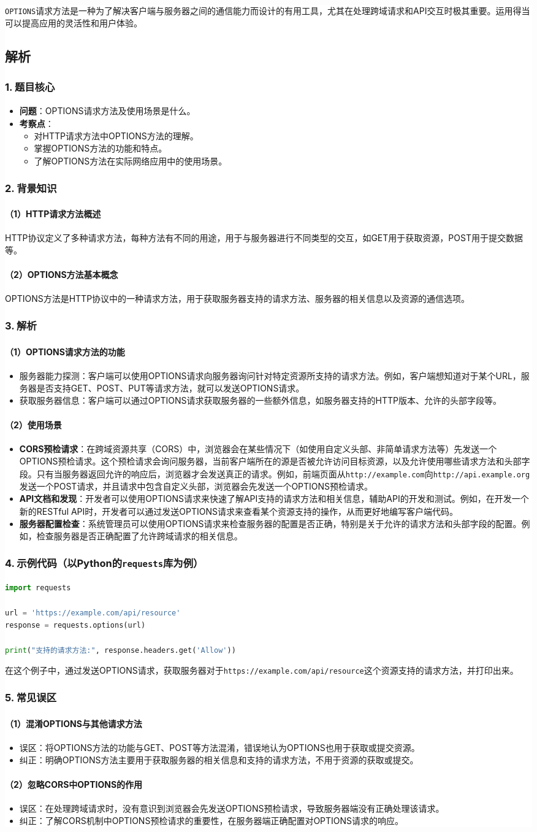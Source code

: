 `OPTIONS`请求方法是一种为了解决客户端与服务器之间的通信能力而设计的有用工具，尤其在处理跨域请求和API交互时极其重要。运用得当可以提高应用的灵活性和用户体验。

## 解析

### 1. 题目核心
- **问题**：OPTIONS请求方法及使用场景是什么。
- **考察点**：
  - 对HTTP请求方法中OPTIONS方法的理解。
  - 掌握OPTIONS方法的功能和特点。
  - 了解OPTIONS方法在实际网络应用中的使用场景。

### 2. 背景知识
#### （1）HTTP请求方法概述
HTTP协议定义了多种请求方法，每种方法有不同的用途，用于与服务器进行不同类型的交互，如GET用于获取资源，POST用于提交数据等。

#### （2）OPTIONS方法基本概念
OPTIONS方法是HTTP协议中的一种请求方法，用于获取服务器支持的请求方法、服务器的相关信息以及资源的通信选项。

### 3. 解析
#### （1）OPTIONS请求方法的功能
- 服务器能力探测：客户端可以使用OPTIONS请求向服务器询问针对特定资源所支持的请求方法。例如，客户端想知道对于某个URL，服务器是否支持GET、POST、PUT等请求方法，就可以发送OPTIONS请求。
- 获取服务器信息：客户端可以通过OPTIONS请求获取服务器的一些额外信息，如服务器支持的HTTP版本、允许的头部字段等。

#### （2）使用场景
- **CORS预检请求**：在跨域资源共享（CORS）中，浏览器会在某些情况下（如使用自定义头部、非简单请求方法等）先发送一个OPTIONS预检请求。这个预检请求会询问服务器，当前客户端所在的源是否被允许访问目标资源，以及允许使用哪些请求方法和头部字段。只有当服务器返回允许的响应后，浏览器才会发送真正的请求。例如，前端页面从`http://example.com`向`http://api.example.org`发送一个POST请求，并且请求中包含自定义头部，浏览器会先发送一个OPTIONS预检请求。
- **API文档和发现**：开发者可以使用OPTIONS请求来快速了解API支持的请求方法和相关信息，辅助API的开发和测试。例如，在开发一个新的RESTful API时，开发者可以通过发送OPTIONS请求来查看某个资源支持的操作，从而更好地编写客户端代码。
- **服务器配置检查**：系统管理员可以使用OPTIONS请求来检查服务器的配置是否正确，特别是关于允许的请求方法和头部字段的配置。例如，检查服务器是否正确配置了允许跨域请求的相关信息。

### 4. 示例代码（以Python的`requests`库为例）
```python
import requests

url = 'https://example.com/api/resource'
response = requests.options(url)

print("支持的请求方法:", response.headers.get('Allow'))
```
在这个例子中，通过发送OPTIONS请求，获取服务器对于`https://example.com/api/resource`这个资源支持的请求方法，并打印出来。

### 5. 常见误区
#### （1）混淆OPTIONS与其他请求方法
- 误区：将OPTIONS方法的功能与GET、POST等方法混淆，错误地认为OPTIONS也用于获取或提交资源。
- 纠正：明确OPTIONS方法主要用于获取服务器的相关信息和支持的请求方法，不用于资源的获取或提交。

#### （2）忽略CORS中OPTIONS的作用
- 误区：在处理跨域请求时，没有意识到浏览器会先发送OPTIONS预检请求，导致服务器端没有正确处理该请求。
- 纠正：了解CORS机制中OPTIONS预检请求的重要性，在服务器端正确配置对OPTIONS请求的响应。
